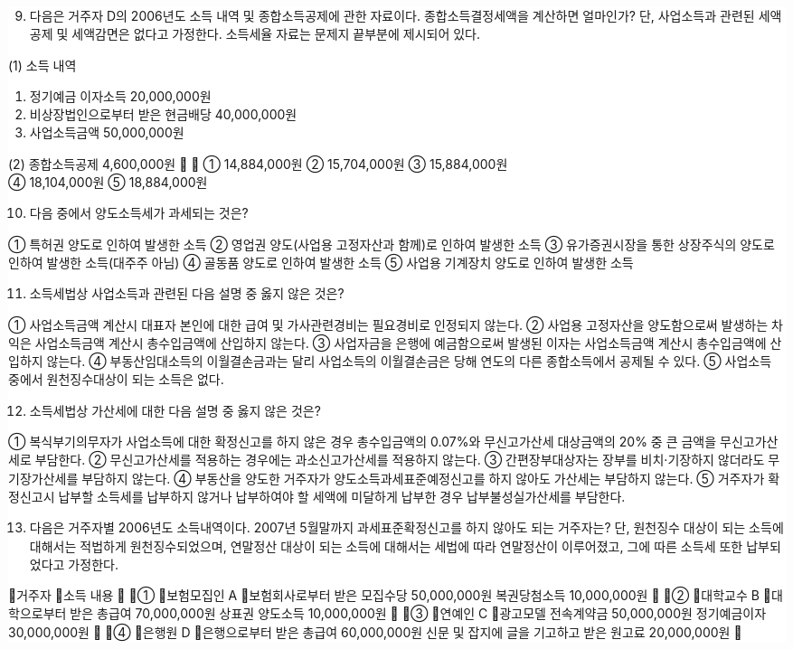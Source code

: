 
9. 다음은 거주자 D의 2006년도 소득 내역 및 종합소득공제에 관한 자료이다. 종합소득결정세액을 계산하면 얼마인가? 단, 사업소득과 관련된 세액공제 및 세액감면은 없다고 가정한다. 소득세율 자료는 문제지 끝부분에 제시되어 있다. 

  
(1) 소득 내역
  1) 정기예금 이자소득                      20,000,000원
  2) 비상장법인으로부터 받은 현금배당       40,000,000원
  3) 사업소득금액                           50,000,000원

(2) 종합소득공제                             4,600,000원


  ① 14,884,000원     ② 15,704,000원     ③ 15,884,000원  
  ④ 18,104,000원     ⑤ 18,884,000원

10. 다음 중에서 양도소득세가 과세되는 것은?

   ① 특허권 양도로 인하여 발생한 소득
   ② 영업권 양도(사업용 고정자산과 함께)로 인하여 발생한 소득
   ③ 유가증권시장을 통한 상장주식의 양도로 인하여 발생한 소득(대주주 아님)
   ④ 골동품 양도로 인하여 발생한 소득
   ⑤ 사업용 기계장치 양도로 인하여 발생한 소득

11. 소득세법상 사업소득과 관련된 다음 설명 중 옳지 않은 것은?

   ① 사업소득금액 계산시 대표자 본인에 대한 급여 및 가사관련경비는 필요경비로 인정되지 않는다.
   ② 사업용 고정자산을 양도함으로써 발생하는 차익은 사업소득금액 계산시 총수입금액에 산입하지 않는다. 
   ③ 사업자금을 은행에 예금함으로써 발생된 이자는 사업소득금액 계산시 총수입금액에 산입하지 않는다. 
   ④ 부동산임대소득의 이월결손금과는 달리 사업소득의 이월결손금은 당해 연도의 다른 종합소득에서 공제될 수 있다. 
   ⑤ 사업소득 중에서 원천징수대상이 되는 소득은 없다.
  
12. 소득세법상 가산세에 대한 다음 설명 중 옳지 않은 것은?

   ① 복식부기의무자가 사업소득에 대한 확정신고를 하지 않은 경우 총수입금액의 0.07%와 무신고가산세 대상금액의 20% 중 큰 금액을 무신고가산세로 부담한다.
   ② 무신고가산세를 적용하는 경우에는 과소신고가산세를 적용하지 않는다.
   ③ 간편장부대상자는 장부를 비치·기장하지 않더라도 무기장가산세를 부담하지 않는다.
   ④ 부동산을 양도한 거주자가 양도소득과세표준예정신고를 하지 않아도 가산세는 부담하지 않는다.
   ⑤ 거주자가 확정신고시 납부할 소득세를 납부하지 않거나 납부하여야 할 세액에 미달하게 납부한 경우 납부불성실가산세를 부담한다.





13. 다음은 거주자별 2006년도 소득내역이다. 2007년 5월말까지 과세표준확정신고를 하지 않아도 되는 거주자는? 단, 원천징수 대상이 되는 소득에 대해서는 적법하게 원천징수되었으며, 연말정산 대상이 되는 소득에 대해서는 세법에 따라 연말정산이 이루어졌고, 그에 따른 소득세 또한 납부되었다고 가정한다. 


거주자
소득 내용

①
보험모집인 A
보험회사로부터 받은 모집수당      50,000,000원
복권당첨소득                      10,000,000원

②
대학교수 B
대학으로부터 받은 총급여          70,000,000원
상표권 양도소득                   10,000,000원

③
연예인 C
광고모델 전속계약금               50,000,000원
정기예금이자                      30,000,000원

④
은행원 D
은행으로부터 받은 총급여          60,000,000원
신문 및 잡지에 글을 기고하고 받은 원고료 20,000,000원
